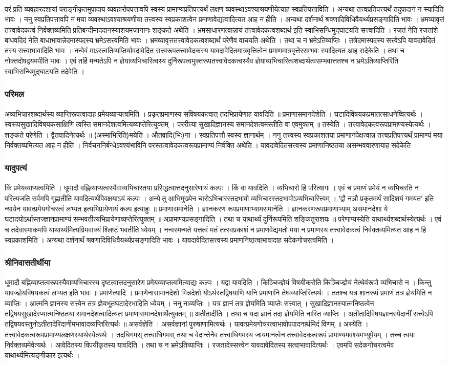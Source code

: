 परं प्रति व्यवहारदशायां पराङ्गीकृतमुपादाय व्यवहारोपपत्तावपि स्वस्य प्रामाण्यप्रतिपत्त्यर्थं लक्षण व्यवस्थाऽवश्याश्रयणीयेत्याह स्वप्रतिपत्ताविति । अन्यथा तत्त्वप्रतिपत्त्यर्थं तदुपादानं न स्यादिति भावः । ननु स्वप्रतिपत्तावपि न मया व्यवस्थाऽवश्याश्रयणीया तत्त्वस्य स्वप्रकाशत्वेन प्रमाणावेद्यत्वादित्यत आह न हीति । अन्यथा दर्शनार्थं श्रवणादिविधिवैयर्थ्यप्रसङ्गादिति भावः । भ्रमव्यावृत्तं तत्त्वावेदकत्वं निर्वक्तव्यमिति प्रतिबन्दीमाददानस्याशयमजानानः शङ्कते अथेति । भ्रमसाधारणत्वान्नायं तत्त्वावेदकत्वशब्दार्थ इति स्वाभिसन्धिमुद्घाटयति सत्त्वादिति । रजतं नेति रजतांशे बाधवदिदं नेति बाधाभावान्नेदमास्पदस्य भ्रमेऽसत्त्वमिति भावः । भ्रमव्यावृत्ततत्त्वावेदकत्वशब्दार्थं परेणैव वाचयति अथेति । तथा च न भ्रमेऽतिव्यप्तिः । तत्रेदमास्पदस्य सत्त्वेऽपि यावदावेदितं तस्य सत्त्वाभावादिति भावः । नन्वेवं माऽस्त्वतिव्यप्तिर्यावदावेदित सत्त्वरूपतत्त्वावेदकस्य यावदावेदितमात्रवृत्तित्वेन प्रमाणमात्रवृत्तेरसम्भवः स्यादित्यत आह सदेकेति । तथा च नोक्तदोषद्वयमपीति भावः । एवं तर्हि मन्मतेऽपि न ज्ञेयाव्यभिचारित्वस्य दुर्निरूपत्वमुक्तरूपतत्त्वावेदकत्वस्यैव ज्ञेयाव्यभिचारित्वशब्दार्थत्वसम्भवात्ततश्च न भ्रमेऽतिव्याप्तिरिति स्वाभिसन्धिमुद्घाटयति तदेवेति ।

### **परिमल**

अव्यभिचारशब्दार्थस्य व्याप्तिरूपत्वादाह प्रमेयव्याप्यत्वमिति । प्रकृतप्रमाणस्य सविषयकत्वात् तदभिप्रायेणाह यावदिति ॥ प्रमाणासमानदेशेति । घटादिविषयकप्रमातत्साधनेष्वित्यर्थः । स्वरूपसुखादिविषयकसाक्षिणि त्वस्ति समानदेशत्वमित्यव्याप्तेरित्युक्तम् । पररीत्या सुखादिज्ञानस्य समानदेशत्वमस्तीति वा एवमुक्तम् ॥ तस्येति । तत्त्वावेदकत्वरूपप्रामाण्यस्येत्यर्थः । शङ्कते परेणेति । द्वैतवादिनेत्यर्थः ॥ (अस्माभिरिति)मयेति । औतवादि(भिः)ना । स्वप्रतिपत्तौ स्वस्य ज्ञानार्थम् । ननु तत्त्वस्य स्वप्रकाशतया प्रमाणानपेक्षत्वान्न तत्त्वप्रतिपत्त्यर्थं प्रामाण्यं मया निर्वक्तव्यमित्यत आह न हीति । निर्वचननिर्बन्धेऽवश्यंभाविनि परस्तत्वावेदकत्वरूपप्रामाण्यं निर्वक्ति अथेति । यावदावेदितसत्त्वस्य प्रमाणानिष्ठतया असम्भववारणायाह सदेकेति ।

### **यादुपत्यं**

किं प्रमेयव्याप्यत्वमिति । धूमादौ वह्निव्याप्यत्वस्यैवाव्यभिचारतया प्रसिद्धत्वात्तदनुसारेणायं कल्पः । किं वा यावदिति । व्यभिचारो हि परित्यागः । एवं च प्रमाणं प्रमेयं न व्यभिचरति न परित्यजति सर्वमपि गृह्णातीति यावदित्यर्थविवक्षयाऽयं कल्पः । अन्ये तु आभिमुख्येन चारोऽभिचारस्तदभावो व्यभिचारस्तदभावोऽव्यभिचारित्त्वम् । ‘द्वौ नञौ प्रकृतमर्थं सादिशयं गमयत’ इति न्यायेन यावत्प्रमेयगोचरत्वं लभ्यत इत्यभिप्रायेणायं कल्प इत्याहुः ॥ प्रमाणासमानेति । ज्ञानकरण रूपप्रमाणाभ्यामसमानेति । ज्ञानकरणरूपप्रमाणाभ्याम् असमानदेशा ये घटादयोऽर्थास्तज्ज्ञानप्रामाण्यं सम्भवतीत्यभिप्रायेणाव्यप्तेरित्युक्तम् ॥ अप्रामाण्यप्रसङ्गादिति । तथा च याथार्थ्यं दुर्निरूपमिति शङ्कितुराशयः ॥ परेणाप्यस्येति याथार्थ्यशब्दार्थस्येत्यर्थः । एवं च तदेवास्माकमपि याथार्थ्यमित्यग्रिमवाक्यं श्लिष्टं भवतीति ध्येयम् । नन्वस्मन्मते यत्तत्वं मतं तत्स्वप्रकाशं न प्रमाणवेद्यमतो मया न प्रमाणस्य तत्त्वावेदकत्वं निर्वक्तव्यमित्यत आह न हि स्वप्रकाशमिति । अन्यथा दर्शनार्थं श्रवणादिविधिवैयर्थ्यप्रसङ्गादिति भावः । यावदावेदितसत्त्वस्य प्रमाणनिष्ठत्वाभावादाह सदेकगोचरत्वमिति ।

### **श्रीनिवासतीर्थीया**

धूमादौ बह्निव्याप्तत्वरूपस्यैवाव्यभिचारस्य दृष्टत्वात्तदनुसारेण प्रमेयव्याप्तत्वमित्याद्यः कल्पः । यद्वा यावदिति । किञ्चिज्ज्ञेयं विषयीकरोति किञ्चिज्ज्ञेयं नेत्थेवंरूपो व्यभिचारो न । किन्तु यावज्ज्ञेयविषयकत्वं लभ्यत इति भावः ॥ प्रमाणेत्यादि । प्रमाणेनासामानदेशो भिन्नदेशो योऽर्थस्तद्विषयाणि यानि प्रमाणानि तेष्वव्याप्तिरित्यर्थः । ततश्च यत्र शानरूपं प्रमाणं तत्र ज्ञेयमिति न व्याप्तिः । आत्मनि ज्ञानस्य सत्त्वेन तत्र ज्ञेयभूतघटादेरभादिति ध्येयम् । ननु नाव्यप्तिः । यत्र ज्ञानं तत्र ज्ञेयमिति व्याप्तेः सत्त्वात् । सुखादिज्ञानस्यात्मनिष्ठत्वेन तद्विषयसुखादेरप्यात्मनिष्ठतया समानदेशत्वादित्यतः प्रमाणासमानदेशार्थेत्युक्तम् ॥ अतीतादीति । तथा च यदा ज्ञानं तदा ज्ञेयमिति नास्ति व्याप्तिः । अतीतादिविषयज्ञानस्येदानीं सत्त्वेऽपि तद्विषयवस्तुनोऽतीतादेरिदानीमभावादव्यप्तिरित्यर्थः ॥ असर्वज्ञेति । असर्वज्ञानां पुरुषाणामित्यर्थः । यावत्प्रमेयगोचरत्वाभावोपपादनार्थमिदं विणम् ॥ अस्येति । तत्त्वावेदकत्वरूपप्रामाण्यलक्षणस्यार्थस्येत्यर्थः । तदधिगमस् तत्त्वाधिगमस् तथा च वेदान्तेनैव तत्त्वाधिगमस्य जायमानत्वेन तत्त्वावेदकत्वरूपं प्रामाण्यमवश्यमभ्युपेयम् । तच्च त्वया निर्वक्तव्यमेवेत्यर्थः । आवेदितस्य विपयीकृतस्य यावदिति । तथा च न भ्रमेऽतिव्याप्तिः । रजतादेस्सत्त्वेन यावदावेदितस्य सत्वाभावादित्यर्थः । एवमपि सदेकगोचरत्वमेव याथार्थ्यमित्यङ्गीकार इत्यर्थः ।
